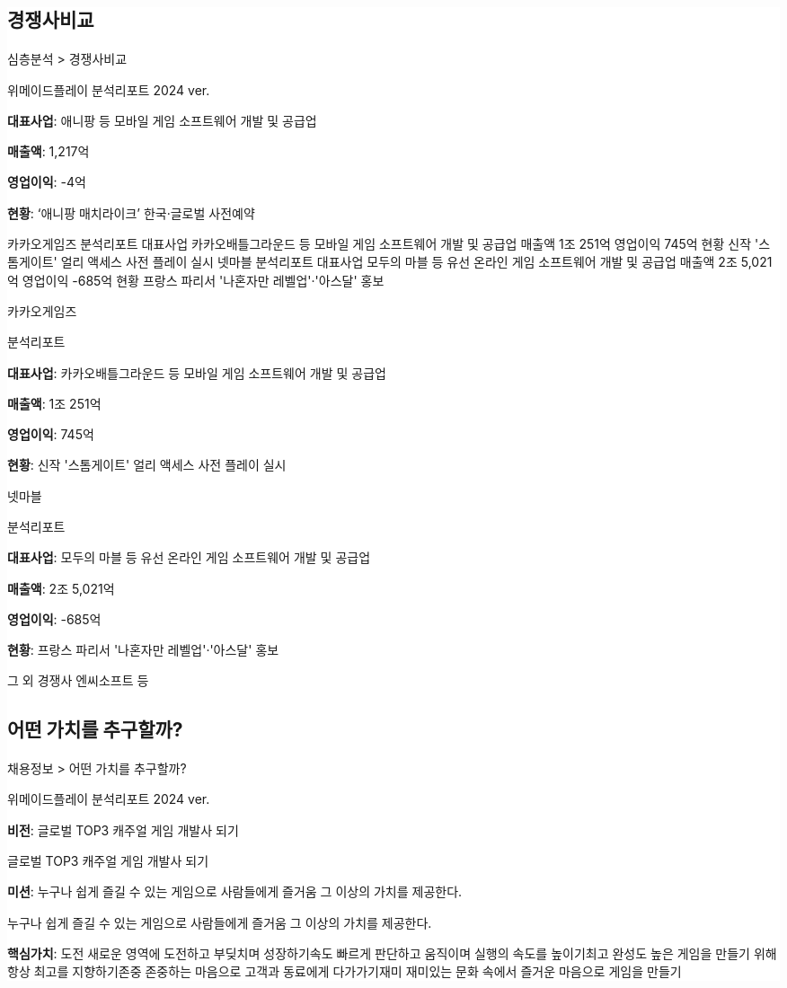 ## 경쟁사비교

심층분석 > 경쟁사비교

위메이드플레이 분석리포트 2024 ver.

**대표사업**: 애니팡 등 모바일 게임 소프트웨어 개발 및 공급업

**매출액**: 1,217억

**영업이익**: -4억

**현황**: ‘애니팡 매치라이크’ 한국·글로벌 사전예약

카카오게임즈 분석리포트 대표사업 카카오배틀그라운드 등 모바일 게임 소프트웨어 개발 및 공급업 매출액 1조 251억 영업이익 745억 현황 신작 '스톰게이트' 얼리 액세스 사전 플레이 실시
넷마블 분석리포트 대표사업 모두의 마블 등 유선 온라인 게임 소프트웨어 개발 및 공급업 매출액 2조 5,021억 영업이익 -685억 현황 프랑스 파리서 '나혼자만 레벨업'·'아스달' 홍보

카카오게임즈

분석리포트

**대표사업**: 카카오배틀그라운드 등 모바일 게임 소프트웨어 개발 및 공급업

**매출액**: 1조 251억

**영업이익**: 745억

**현황**: 신작 '스톰게이트' 얼리 액세스 사전 플레이 실시

넷마블

분석리포트

**대표사업**: 모두의 마블 등 유선 온라인 게임 소프트웨어 개발 및 공급업

**매출액**: 2조 5,021억

**영업이익**: -685억

**현황**: 프랑스 파리서 '나혼자만 레벨업'·'아스달' 홍보

그 외 경쟁사 엔씨소프트 등

## 어떤 가치를 추구할까?

채용정보 > 어떤 가치를 추구할까?

위메이드플레이 분석리포트 2024 ver.

**비전**: 글로벌 TOP3 캐주얼 게임 개발사 되기

글로벌 TOP3 캐주얼 게임 개발사 되기

**미션**: 누구나 쉽게 즐길 수 있는 게임으로 사람들에게 즐거움 그 이상의 가치를 제공한다.

누구나 쉽게 즐길 수 있는 게임으로 사람들에게 즐거움 그 이상의 가치를 제공한다.



**핵심가치**: 도전 새로운 영역에 도전하고 부딪치며 성장하기속도 빠르게 판단하고 움직이며 실행의 속도를 높이기최고 완성도 높은 게임을 만들기 위해 항상 최고를 지향하기존중 존중하는 마음으로 고객과 동료에게 다가가기재미 재미있는 문화 속에서 즐거운 마음으로 게임을 만들기
